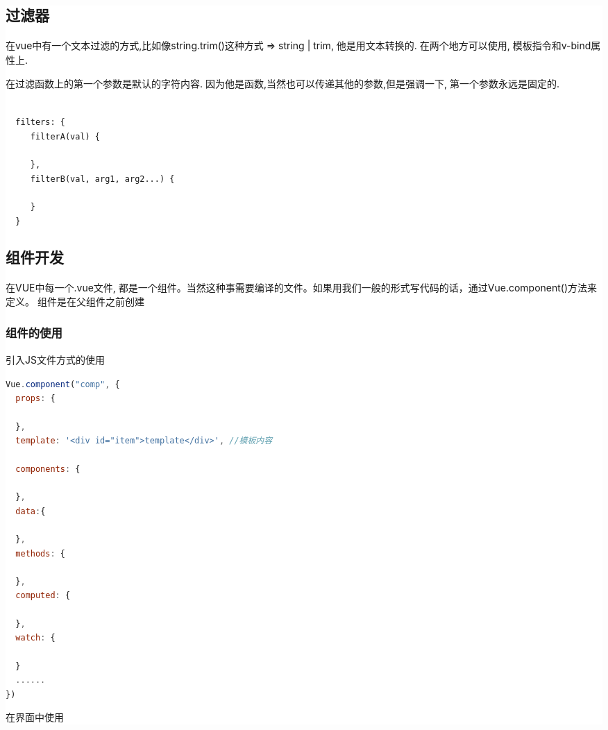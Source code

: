 ## 过滤器
在vue中有一个文本过滤的方式,比如像string.trim()这种方式 => string | trim, 他是用文本转换的. 在两个地方可以使用, 模板指令和v-bind属性上.

在过滤函数上的第一个参数是默认的字符内容. 因为他是函数,当然也可以传递其他的参数,但是强调一下, 第一个参数永远是固定的.
```

  filters: {
     filterA(val) {

     },
     filterB(val, arg1, arg2...) {

     }
  }

```

## 组件开发

在VUE中每一个.vue文件, 都是一个组件。当然这种事需要编译的文件。如果用我们一般的形式写代码的话，通过Vue.component()方法来定义。 组件是在父组件之前创建

### 组件的使用

引入JS文件方式的使用

```javascript
Vue.component("comp", {
  props: {

  },
  template: '<div id="item">template</div>', //模板内容

  components: {

  },
  data:{

  },
  methods: {

  },
  computed: {

  },
  watch: {

  }
  ......
})
```

在界面中使用
